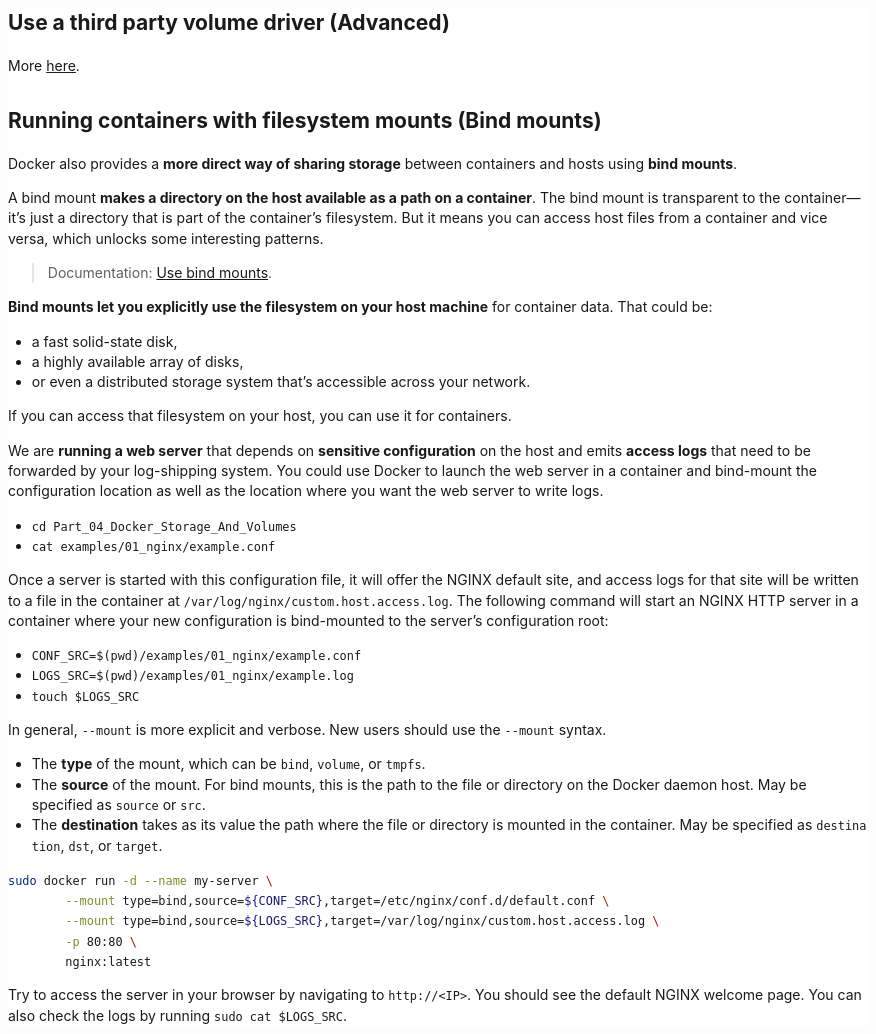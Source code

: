 ## Use a third party volume driver (Advanced)
More [here](./Use_a_third_party_volume_driver_Advanced.md).

## Running containers with filesystem mounts (Bind mounts)

Docker also provides a **more direct way of sharing storage** between containers and hosts using **bind mounts**.

A bind mount **makes a directory on the host available as a path on a container**. The bind mount is transparent to the container—it’s just a directory that is part of the container’s filesystem. But it means you can access host files from a container and vice versa, which unlocks some interesting patterns.

> Documentation: [Use bind mounts](https://docs.docker.com/storage/bind-mounts/).

**Bind mounts let you explicitly use the filesystem on your host machine** for container data. That could be:
- a fast solid-state disk, 
- a highly available array of disks, 
- or even a distributed storage system that’s accessible across your network. 

If you can access that filesystem on your host, you can use it for containers.

We are **running a web server** that depends on **sensitive configuration** on the host and emits **access logs** that need to be forwarded by your log-shipping system. You could use Docker to launch the web server in a container and bind-mount the configuration location as well as the location where you want the web server to write logs.
- `cd Part_04_Docker_Storage_And_Volumes`
- `cat examples/01_nginx/example.conf`

Once a server is started with this configuration file, it will offer the NGINX default site, and access logs for that site will be written to a file in the container at `/var/log/nginx/custom.host.access.log`. The following command will start an NGINX HTTP server in a container where your new configuration is bind-mounted to the server’s configuration root:
- `CONF_SRC=$(pwd)/examples/01_nginx/example.conf`
- `LOGS_SRC=$(pwd)/examples/01_nginx/example.log`
- `touch $LOGS_SRC`

In general, `--mount` is more explicit and verbose. New users should use the `--mount` syntax.
- The **type** of the mount, which can be `bind`, `volume`, or `tmpfs`.
- The **source** of the mount. For bind mounts, this is the path to the file or directory on the Docker daemon host. May be specified as `source` or `src`.
- The **destination** takes as its value the path where the file or directory is mounted in the container. May be specified as `destination`, `dst`, or `target`.
```bash
sudo docker run -d --name my-server \
        --mount type=bind,source=${CONF_SRC},target=/etc/nginx/conf.d/default.conf \
        --mount type=bind,source=${LOGS_SRC},target=/var/log/nginx/custom.host.access.log \
        -p 80:80 \
        nginx:latest
```

Try to access the server in your browser by navigating to `http://<IP>`. You should see the default NGINX welcome page. You can also check the logs by running `sudo cat $LOGS_SRC`.
